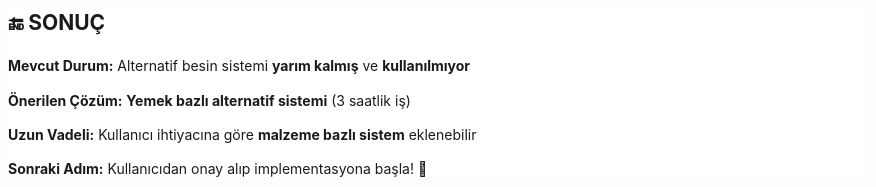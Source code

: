 
## 🔚 SONUÇ

**Mevcut Durum:** Alternatif besin sistemi **yarım kalmış** ve **kullanılmıyor**

**Önerilen Çözüm:** **Yemek bazlı alternatif sistemi** (3 saatlik iş)

**Uzun Vadeli:** Kullanıcı ihtiyacına göre **malzeme bazlı sistem** eklenebilir

**Sonraki Adım:** Kullanıcıdan onay alıp implementasyona başla! 🚀

